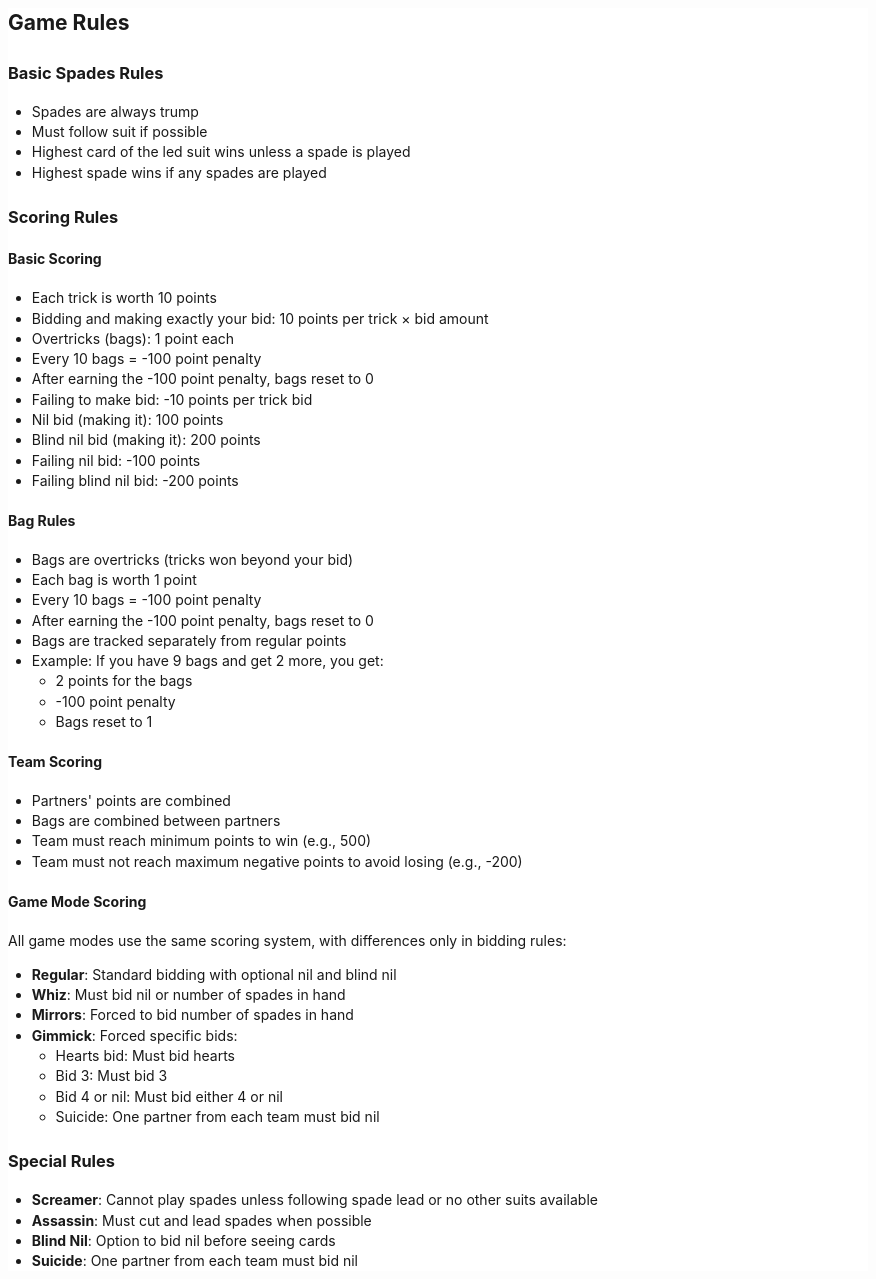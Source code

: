 ## Game Rules

### Basic Spades Rules
- Spades are always trump
- Must follow suit if possible
- Highest card of the led suit wins unless a spade is played
- Highest spade wins if any spades are played

### Scoring Rules
#### Basic Scoring
- Each trick is worth 10 points
- Bidding and making exactly your bid: 10 points per trick × bid amount
- Overtricks (bags): 1 point each
- Every 10 bags = -100 point penalty
- After earning the -100 point penalty, bags reset to 0
- Failing to make bid: -10 points per trick bid
- Nil bid (making it): 100 points
- Blind nil bid (making it): 200 points
- Failing nil bid: -100 points
- Failing blind nil bid: -200 points

#### Bag Rules
- Bags are overtricks (tricks won beyond your bid)
- Each bag is worth 1 point
- Every 10 bags = -100 point penalty
- After earning the -100 point penalty, bags reset to 0
- Bags are tracked separately from regular points
- Example: If you have 9 bags and get 2 more, you get:
  - 2 points for the bags
  - -100 point penalty
  - Bags reset to 1

#### Team Scoring
- Partners' points are combined
- Bags are combined between partners
- Team must reach minimum points to win (e.g., 500)
- Team must not reach maximum negative points to avoid losing (e.g., -200)

#### Game Mode Scoring
All game modes use the same scoring system, with differences only in bidding rules:
- **Regular**: Standard bidding with optional nil and blind nil
- **Whiz**: Must bid nil or number of spades in hand
- **Mirrors**: Forced to bid number of spades in hand
- **Gimmick**: Forced specific bids:
  - Hearts bid: Must bid hearts
  - Bid 3: Must bid 3
  - Bid 4 or nil: Must bid either 4 or nil
  - Suicide: One partner from each team must bid nil

### Special Rules
- **Screamer**: Cannot play spades unless following spade lead or no other suits available
- **Assassin**: Must cut and lead spades when possible
- **Blind Nil**: Option to bid nil before seeing cards
- **Suicide**: One partner from each team must bid nil
